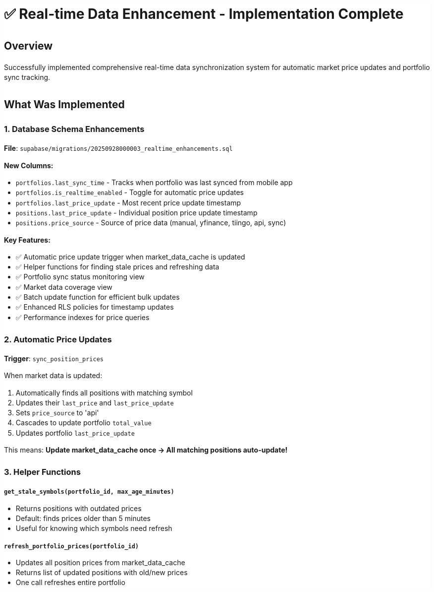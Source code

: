 # ✅ Real-time Data Enhancement - Implementation Complete

## Overview

Successfully implemented comprehensive real-time data synchronization system for automatic market price updates and portfolio sync tracking.

## What Was Implemented

### 1. Database Schema Enhancements

**File**: `supabase/migrations/20250928000003_realtime_enhancements.sql`

**New Columns:**
- `portfolios.last_sync_time` - Tracks when portfolio was last synced from mobile app
- `portfolios.is_realtime_enabled` - Toggle for automatic price updates
- `portfolios.last_price_update` - Most recent price update timestamp
- `positions.last_price_update` - Individual position price update timestamp
- `positions.price_source` - Source of price data (manual, yfinance, tiingo, api, sync)

**Key Features:**
- ✅ Automatic price update trigger when market_data_cache is updated
- ✅ Helper functions for finding stale prices and refreshing data
- ✅ Portfolio sync status monitoring view
- ✅ Market data coverage view
- ✅ Batch update function for efficient bulk updates
- ✅ Enhanced RLS policies for timestamp updates
- ✅ Performance indexes for price queries

### 2. Automatic Price Updates

**Trigger**: `sync_position_prices`

When market data is updated:
1. Automatically finds all positions with matching symbol
2. Updates their `last_price` and `last_price_update`
3. Sets `price_source` to 'api'
4. Cascades to update portfolio `total_value`
5. Updates portfolio `last_price_update`

This means: **Update market_data_cache once → All matching positions auto-update!**

### 3. Helper Functions

**`get_stale_symbols(portfolio_id, max_age_minutes)`**
- Returns positions with outdated prices
- Default: finds prices older than 5 minutes
- Useful for knowing which symbols need refresh

**`refresh_portfolio_prices(portfolio_id)`**
- Updates all position prices from market_data_cache
- Returns list of updated positions with old/new prices
- One call refreshes entire portfolio
